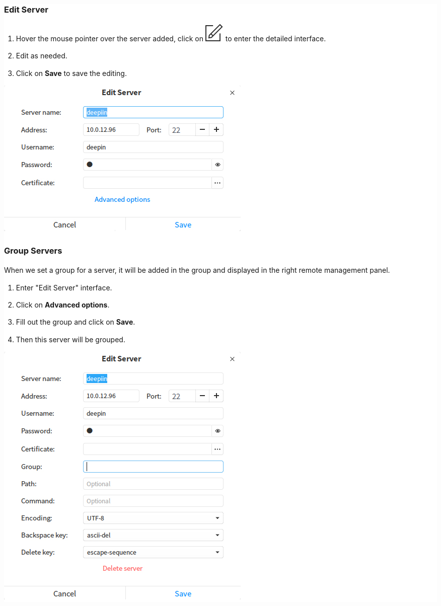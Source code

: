 ### Edit Server ###

1. Hover the mouse pointer over the server added, click on ![edit_icon](icon/edit_icon.svg) to enter the detailed interface.

2. Edit as needed.

3. Click on **Save** to save the editing.

 ![0|editssh](jpg/editssh.jpg)


### Group Servers ###

When we set a group for a server, it will be added in the group and displayed in the right remote management panel.

1. Enter "Edit Server" interface.

2. Click on **Advanced options**.

3. Fill out the group and click on **Save**.

4. Then this server will be grouped.

 ![0|groupssh](jpg/groupssh.jpg)